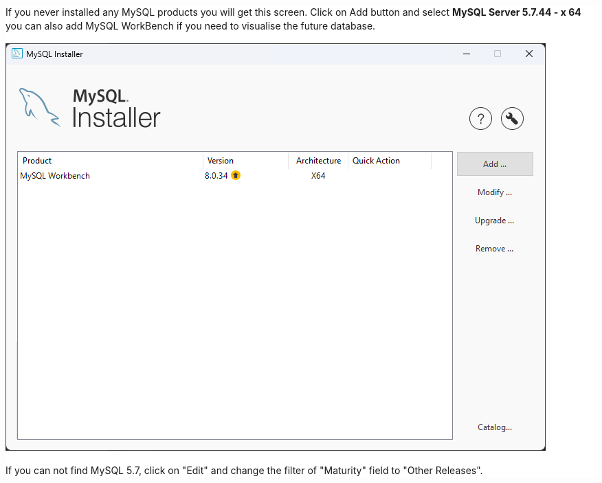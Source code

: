 If you never installed any MySQL products you will get this screen. Click on Add button and select **MySQL Server 5.7.44 - x 64** you can also add MySQL WorkBench if you need to visualise the future database.

![](images/Mysql_add.png)

If you can not find MySQL 5.7, click on "Edit" and change the filter of "Maturity" field to "Other Releases".
